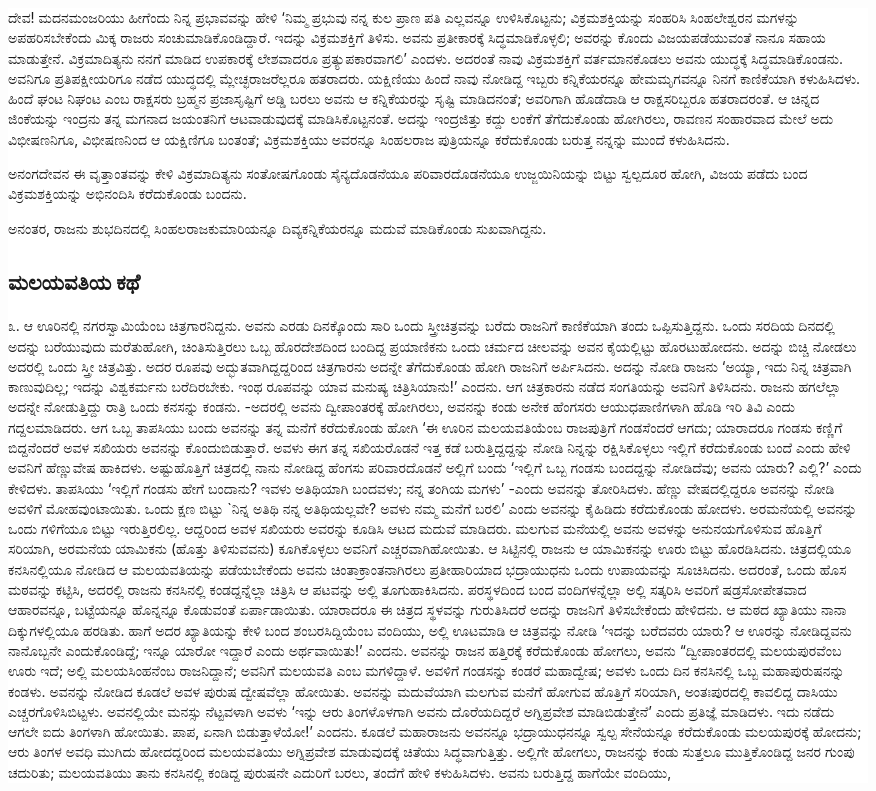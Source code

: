 ದೇವ! ಮದನಮಂಜರಿಯು ಹೀಗೆಂದು ನಿನ್ನ ಪ್ರಭಾವವನ್ನು ಹೇಳಿ ‘ನಿಮ್ಮ ಪ್ರಭುವು ನನ್ನ ಕುಲ ಪ್ರಾಣ ಪತಿ ಎಲ್ಲವನ್ನೂ ಉಳಿಸಿಕೊಟ್ಟನು; ವಿಕ್ರಮಶಕ್ತಿಯನ್ನು ಸಂಹರಿಸಿ ಸಿಂಹಲೇಶ್ವರನ ಮಗಳನ್ನು ಅಪಹರಿಸಬೇಕೆಂದು ಮಿಕ್ಕ ರಾಜರು ಸಂಚುಮಾಡಿಕೊಂಡಿದ್ದಾರೆ. ಇದನ್ನು ವಿಕ್ರಮಶಕ್ತಿಗೆ ತಿಳಿಸು. ಅವನು ಪ್ರತೀಕಾರಕ್ಕೆ ಸಿದ್ಧಮಾಡಿಕೊಳ್ಳಲಿ; ಅವರನ್ನು ಕೊಂದು ವಿಜಯಪಡೆಯುವಂತೆ ನಾನೂ ಸಹಾಯ ಮಾಡುತ್ತೇನೆ. ವಿಕ್ರಮಾದಿತ್ಯನು ನನಗೆ ಮಾಡಿದ ಉಪಕಾರಕ್ಕೆ ಲೇಶವಾದರೂ ಪ್ರತ್ಯುಪಕಾರವಾಗಲಿ’ ಎಂದಳು. ಅದರಂತೆ ನಾವು ವಿಕ್ರಮಶಕ್ತಿಗೆ ವರ್ತಮಾನಕೊಡಲು ಅವನು ಯುದ್ಧಕ್ಕೆ ಸಿದ್ಧಮಾಡಿಕೊಂಡನು. ಅವನಿಗೂ ಪ್ರತಿಪಕ್ಷೀಯರಿಗೂ ನಡೆದ ಯುದ್ಧದಲ್ಲಿ ಮ್ಲೇಚ್ಛರಾಜರೆಲ್ಲರೂ ಹತರಾದರು. ಯಕ್ಷಿಣಿಯು ಹಿಂದೆ ನಾವು ನೋಡಿದ್ದ ಇಬ್ಬರು ಕನ್ನಿಕೆಯರನ್ನೂ ಹೇಮಮೃಗವನ್ನೂ ನಿನಗೆ ಕಾಣಿಕೆಯಾಗಿ ಕಳುಹಿಸಿದಳು. ಹಿಂದೆ ಘಂಟ ನಿಘಂಟ ಎಂಬ ರಾಕ್ಷಸರು ಬ್ರಹ್ಮನ ಪ್ರಜಾಸೃಷ್ಟಿಗೆ ಅಡ್ಡಿ ಬರಲು ಅವನು ಆ ಕನ್ನಿಕೆಯರನ್ನು ಸೃಷ್ಟಿ ಮಾಡಿದನಂತೆ; ಅವರಿಗಾಗಿ ಹೊಡೆದಾಡಿ ಆ ರಾಕ್ಷಸರಿಬ್ಬರೂ ಹತರಾದರಂತೆ. ಆ ಚಿನ್ನದ ಜಿಂಕೆಯನ್ನು ಇಂದ್ರನು ತನ್ನ ಮಗನಾದ ಜಯಂತನಿಗೆ ಆಟವಾಡುವುದಕ್ಕೆ ಮಾಡಿಸಿಕೊಟ್ಟನಂತೆ. ಅದನ್ನು ಇಂದ್ರಜಿತ್ತು ಕದ್ದು ಲಂಕೆಗೆ ತೆಗೆದುಕೊಂಡು ಹೋಗಿರಲು, ರಾವಣನ ಸಂಹಾರವಾದ ಮೇಲೆ ಅದು ವಿಭೀಷಣನಿಗೂ, ವಿಭೀಷಣನಿಂದ ಆ ಯಕ್ಷಿಣಿಗೂ ಬಂತಂತೆ; ವಿಕ್ರಮಶಕ್ತಿಯು ಅವರನ್ನೂ ಸಿಂಹಲರಾಜ ಪುತ್ರಿಯನ್ನೂ ಕರೆದುಕೊಂಡು ಬರುತ್ತ ನನ್ನನ್ನು ಮುಂದೆ ಕಳುಹಿಸಿದನು.

ಅನಂಗದೇವನ ಈ ವೃತ್ತಾಂತವನ್ನು ಕೇಳಿ ವಿಕ್ರಮಾದಿತ್ಯನು ಸಂತೋಷಗೊಂಡು ಸೈನ್ಯದೊಡನೆಯೂ ಪರಿವಾರದೊಡನೆಯೂ ಉಜ್ಜಯಿನಿಯನ್ನು ಬಿಟ್ಟು ಸ್ವಲ್ಪದೂರ ಹೋಗಿ, ವಿಜಯ ಪಡೆದು ಬಂದ ವಿಕ್ರಮಶಕ್ತಿಯನ್ನು ಅಭಿನಂದಿಸಿ ಕರೆದುಕೊಂಡು ಬಂದನು.

ಅನಂತರ, ರಾಜನು ಶುಭದಿನದಲ್ಲಿ ಸಿಂಹಲರಾಜಕುಮಾರಿಯನ್ನೂ ದಿವ್ಯಕನ್ನಿಕೆಯರನ್ನೂ ಮದುವೆ ಮಾಡಿಕೊಂಡು ಸುಖವಾಗಿದ್ದನು.


## ಮಲಯವತಿಯ ಕಥೆ


೩. ಆ ಊರಿನಲ್ಲಿ ನಗರಸ್ವಾಮಿಯೆಂಬ ಚಿತ್ರಗಾರನಿದ್ದನು. ಅವನು ಎರಡು ದಿನಕ್ಕೊಂದು ಸಾರಿ ಒಂದು ಸ್ತ್ರೀಚಿತ್ರವನ್ನು ಬರೆದು ರಾಜನಿಗೆ ಕಾಣಿಕೆಯಾಗಿ ತಂದು ಒಪ್ಪಿಸುತ್ತಿದ್ದನು. ಒಂದು ಸರದಿಯ ದಿನದಲ್ಲಿ ಅದನ್ನು ಬರೆಯುವುದು ಮರೆತುಹೋಗಿ, ಚಿಂತಿಸುತ್ತಿರಲು ಒಬ್ಬ ಹೊರದೇಶದಿಂದ ಬಂದಿದ್ದ ಪ್ರಯಾಣಿಕನು ಒಂದು ಚರ್ಮದ ಚೀಲವನ್ನು ಅವನ ಕೈಯಲ್ಲಿಟ್ಟು ಹೊರಟುಹೋದನು. ಅದನ್ನು ಬಿಚ್ಚಿ ನೋಡಲು ಅದರಲ್ಲಿ ಒಂದು ಸ್ತ್ರೀ ಚಿತ್ರವಿತ್ತು. ಅದರ ರೂಪವು ಅದ್ಭುತವಾಗಿದ್ದದ್ದರಿಂದ ಚಿತ್ರಗಾರನು ಅದನ್ನೇ ತೆಗೆದುಕೊಂಡು ಹೋಗಿ ರಾಜನಿಗೆ ಅರ್ಪಿಸಿದನು. ಅದನ್ನು ನೋಡಿ ರಾಜನು ‘ಅಯ್ಯಾ, ಇದು ನಿನ್ನ ಚಿತ್ರವಾಗಿ ಕಾಣುವುದಿಲ್ಲ; ಇದನ್ನು ವಿಶ್ವಕರ್ಮನು ಬರೆದಿರಬೇಕು. ಇಂಥ ರೂಪವನ್ನು ಯಾವ ಮನುಷ್ಯ ಚಿತ್ರಿಸಿಯಾನು!’ ಎಂದನು. ಆಗ ಚಿತ್ರಕಾರನು ನಡೆದ ಸಂಗತಿಯನ್ನು ಅವನಿಗೆ ತಿಳಿಸಿದನು. ರಾಜನು ಹಗಲೆಲ್ಲಾ ಅದನ್ನೇ ನೋಡುತ್ತಿದ್ದು ರಾತ್ರಿ ಒಂದು ಕನಸನ್ನು ಕಂಡನು. -ಅದರಲ್ಲಿ ಅವನು ದ್ವೀಪಾಂತರಕ್ಕೆ ಹೋಗಿರಲು, ಅವನನ್ನು ಕಂಡು ಅನೇಕ ಹೆಂಗಸರು ಆಯುಧಪಾಣಿಗಳಾಗಿ ಹೊಡಿ ಇರಿ ತಿವಿ ಎಂದು ಗದ್ದಲಮಾಡಿದರು. ಆಗ ಒಬ್ಬ ತಾಪಸಿಯು ಬಂದು ಅವನನ್ನು ತನ್ನ ಮನೆಗೆ ಕರೆದುಕೊಂಡು ಹೋಗಿ ‘ಈ ಊರಿನ ಮಲಯವತಿಯೆಂಬ ರಾಜಪುತ್ರಿಗೆ ಗಂಡಸೆಂದರೆ ಆಗದು; ಯಾರಾದರೂ ಗಂಡಸು ಕಣ್ಣಿಗೆ ಬಿದ್ದನೆಂದರೆ ಅವಳ ಸಖಿಯರು ಅವನನ್ನು ಕೊಂದುಬಿಡುತ್ತಾರೆ. ಅವಳು ಈಗ ತನ್ನ ಸಖಿಯರೊಡನೆ ಇತ್ತ ಕಡೆ ಬರುತ್ತಿದ್ದದ್ದನ್ನು ನೋಡಿ ನಿನ್ನನ್ನು ರಕ್ಷಿಸಿಕೊಳ್ಳಲು ಇಲ್ಲಿಗೆ ಕರೆದುಕೊಂಡು ಬಂದೆ ಎಂದು ಹೇಳಿ ಅವನಿಗೆ ಹೆಣ್ಣುವೇಷ ಹಾಕಿದಳು. ಅಷ್ಟುಹೊತ್ತಿಗೆ ಚಿತ್ರದಲ್ಲಿ ನಾನು ನೋಡಿದ್ದ ಹೆಂಗಸು ಪರಿವಾರದೊಡನೆ ಅಲ್ಲಿಗೆ ಬಂದು ‘ಇಲ್ಲಿಗೆ ಒಬ್ಬ ಗಂಡಸು ಬಂದದ್ದನ್ನು ನೋಡಿದೆವು; ಅವನು ಯಾರು? ಎಲ್ಲಿ?’ ಎಂದು ಕೇಳಿದಳು. ತಾಪಸಿಯು ‘ಇಲ್ಲಿಗೆ ಗಂಡಸು ಹೇಗೆ ಬಂದಾನು? ಇವಳು ಅತಿಥಿಯಾಗಿ ಬಂದವಳು; ನನ್ನ ತಂಗಿಯ ಮಗಳು’ -ಎಂದು ಅವನನ್ನು ತೋರಿಸಿದಳು. ಹೆಣ್ಣು ವೇಷದಲ್ಲಿದ್ದರೂ ಅವನನ್ನು ನೋಡಿ ಅವಳಿಗೆ ಮೋಹವುಂಟಾಯಿತು. ಒಂದು ಕ್ಷಣ ಬಿಟ್ಟು `ನಿನ್ನ ಅತಿಥಿ ನನ್ನ ಅತಿಥಿಯಲ್ಲವೇ? ಅವಳು ನಮ್ಮ ಮನೆಗೆ ಬರಲಿ’ ಎಂದು ಅವನನ್ನು ಕೈಹಿಡಿದು ಕರೆದುಕೊಂಡು ಹೋದಳು. ಅರಮನೆಯಲ್ಲಿ ಅವನನ್ನು ಒಂದು ಗಳಿಗೆಯೂ ಬಿಟ್ಟು ಇರುತ್ತಿರಲಿಲ್ಲ. ಆದ್ದರಿಂದ ಅವಳ ಸಖಿಯರು ಅವರನ್ನು ಕೂಡಿಸಿ ಆಟದ ಮದುವೆ ಮಾಡಿದರು. ಮಲಗುವ ಮನೆಯಲ್ಲಿ ಅವನು ಅವಳನ್ನು ಅನುನಯಗೊಳಿಸುವ ಹೊತ್ತಿಗೆ ಸರಿಯಾಗಿ, ಅರಮನೆಯ ಯಾಮಿಕನು (ಹೊತ್ತು ತಿಳಿಸುವವನು) ಕೂಗಿಕೊಳ್ಳಲು ಅವನಿಗೆ ಎಚ್ಚರವಾಗಿಹೋಯಿತು. ಆ ಸಿಟ್ಟಿನಲ್ಲಿ ರಾಜನು ಆ ಯಾಮಿಕನನ್ನು ಊರು ಬಿಟ್ಟು ಹೊರಡಿಸಿದನು. ಚಿತ್ರದಲ್ಲಿಯೂ ಕನಸಿನಲ್ಲಿಯೂ ನೋಡಿದ ಆ ಮಲಯವತಿಯನ್ನು ಪಡೆಯಬೇಕೆಂದು ಅವನು ಚಿಂತಾಕ್ರಾಂತನಾಗಿರಲು ಪ್ರತೀಹಾರಿಯಾದ ಭದ್ರಾಯುಧನು ಒಂದು ಉಪಾಯವನ್ನು ಸೂಚಿಸಿದನು. ಅದರಂತೆ, ಒಂದು ಹೊಸ ಮಠವನ್ನು ಕಟ್ಟಿಸಿ, ಅದರಲ್ಲಿ ರಾಜನು ಕನಸಿನಲ್ಲಿ ಕಂಡದ್ದನ್ನೆಲ್ಲಾ ಚಿತ್ರಿಸಿ ಆ ಪಟವನ್ನು ಅಲ್ಲಿ ತೂಗುಹಾಕಿಸಿದನು. ಪರಸ್ಥಳದಿಂದ ಬಂದ ವಂದಿಗಳನ್ನೆಲ್ಲಾ ಅಲ್ಲಿ ಸತ್ಕರಿಸಿ ಅವರಿಗೆ ಷಡ್ರಸೋಪೇತವಾದ ಆಹಾರವನ್ನೂ, ಬಟ್ಟೆಯನ್ನೂ ಹೊನ್ನನ್ನೂ ಕೊಡುವಂತೆ ಏರ್ಪಾಡಾಯಿತು. ಯಾರಾದರೂ ಈ ಚಿತ್ರದ ಸ್ಥಳವನ್ನು ಗುರುತಿಸಿದರೆ ಅದನ್ನು ರಾಜನಿಗೆ ತಿಳಿಸಬೇಕೆಂದು ಹೇಳಿದನು. ಆ ಮಠದ ಖ್ಯಾತಿಯು ನಾನಾ ದಿಕ್ಕುಗಳಲ್ಲಿಯೂ ಹರಡಿತು. ಹಾಗೆ ಅದರ ಖ್ಯಾತಿಯನ್ನು ಕೇಳಿ ಬಂದ ಶಂಬರಸಿದ್ದಿಯೆಂಬ ವಂದಿಯು, ಅಲ್ಲಿ ಊಟಮಾಡಿ ಆ ಚಿತ್ರವನ್ನು ನೋಡಿ ‘ಇದನ್ನು ಬರೆದವರು ಯಾರು? ಆ ಊರನ್ನು ನೋಡಿದ್ದವನು ನಾನೊಬ್ಬನೇ ಎಂದುಕೊಂಡಿದ್ದೆ; ಇನ್ನೂ ಯಾರೋ ಇದ್ದಾರೆ ಎಂದು ಅರ್ಥವಾಯಿತು!’ ಎಂದನು. ಅವನನ್ನು ರಾಜನ ಹತ್ತಿರಕ್ಕೆ ಕರೆದುಕೊಂಡು ಹೋಗಲು, ಅವನು “ದ್ವೀಪಾಂತರದಲ್ಲಿ ಮಲಯಪುರವೆಂಬ ಊರು ಇದೆ; ಅಲ್ಲಿ ಮಲಯಸಿಂಹನೆಂಬ ರಾಜನಿದ್ದಾನೆ; ಅವನಿಗೆ ಮಲಯವತಿ ಎಂಬ ಮಗಳಿದ್ದಾಳೆ. ಅವಳಿಗೆ ಗಂಡಸನ್ನು ಕಂಡರೆ ಮಹಾದ್ವೇಷ; ಅವಳು ಒಂದು ದಿನ ಕನಸಿನಲ್ಲಿ ಒಬ್ಬ ಮಹಾಪುರುಷನನ್ನು ಕಂಡಳು. ಅವನನ್ನು ನೋಡಿದ ಕೂಡಲೆ ಅವಳ ಪುರುಷ ದ್ವೇಷವೆಲ್ಲಾ ಹೋಯಿತು. ಅವನನ್ನು ಮದುವೆಯಾಗಿ ಮಲಗುವ ಮನೆಗೆ ಹೋಗುವ ಹೊತ್ತಿಗೆ ಸರಿಯಾಗಿ, ಅಂತಃಪುರದಲ್ಲಿ ಕಾವಲಿದ್ದ ದಾಸಿಯು ಎಚ್ಚರಗೊಳಿಸಿಬಿಟ್ಟಳು. ಅವನಲ್ಲಿಯೇ ಮನಸ್ಸು ನೆಟ್ಟವಳಾಗಿ ಅವಳು ‘ಇನ್ನು ಆರು ತಿಂಗಳೊಳಗಾಗಿ ಅವನು ದೊರೆಯದಿದ್ದರೆ ಅಗ್ನಿಪ್ರವೇಶ ಮಾಡಿಬಿಡುತ್ತೇನೆ’ ಎಂದು ಪ್ರತಿಜ್ಞೆ ಮಾಡಿದಳು. ಇದು ನಡೆದು ಆಗಲೇ ಐದು ತಿಂಗಳಾಗಿ ಹೋಯಿತು. ಪಾಪ, ಏನಾಗಿ ಬಿಡುತ್ತಾಳೆಯೋ!’ ಎಂದನು. ಕೂಡಲೆ ಮಹಾರಾಜನು ಅವನನ್ನೂ ಭದ್ರಾಯುಧನನ್ನೂ ಸ್ವಲ್ಪ ಸೇನೆಯನ್ನೂ ಕರೆದುಕೊಂಡು ಮಲಯಪುರಕ್ಕೆ ಹೋದನು; ಆರು ತಿಂಗಳ ಅವಧಿ ಮುಗಿದು ಹೋದದ್ದರಿಂದ ಮಲಯವತಿಯು ಅಗ್ನಿಪ್ರವೇಶ ಮಾಡುವುದಕ್ಕೆ ಚಿತೆಯು ಸಿದ್ಧವಾಗುತ್ತಿತ್ತು. ಅಲ್ಲಿಗೇ ಹೋಗಲು, ರಾಜನನ್ನು ಕಂಡು ಸುತ್ತಲೂ ಮುತ್ತಿಕೊಂಡಿದ್ದ ಜನರ ಗುಂಪು ಚದುರಿತು; ಮಲಯವತಿಯು ತಾನು ಕನಸಿನಲ್ಲಿ ಕಂಡಿದ್ದ ಪುರುಷನೇ ಎದುರಿಗೆ ಬರಲು, ತಂದೆಗೆ ಹೇಳಿ ಕಳುಹಿಸಿದಳು. ಅವನು ಬರುತ್ತಿದ್ದ ಹಾಗೆಯೇ ವಂದಿಯು,
